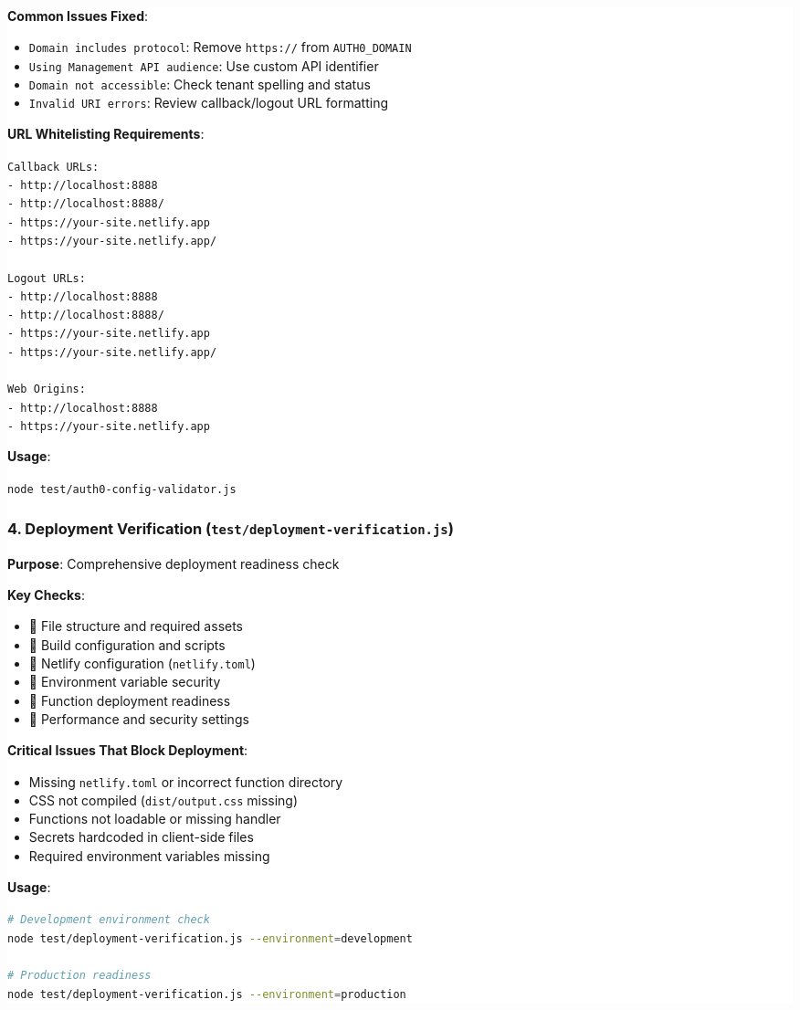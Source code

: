 **Common Issues Fixed**:
- `Domain includes protocol`: Remove `https://` from `AUTH0_DOMAIN`
- `Using Management API audience`: Use custom API identifier
- `Domain not accessible`: Check tenant spelling and status
- `Invalid URI errors`: Review callback/logout URL formatting

**URL Whitelisting Requirements**:
```
Callback URLs:
- http://localhost:8888
- http://localhost:8888/
- https://your-site.netlify.app
- https://your-site.netlify.app/

Logout URLs:
- http://localhost:8888
- http://localhost:8888/
- https://your-site.netlify.app
- https://your-site.netlify.app/

Web Origins:
- http://localhost:8888
- https://your-site.netlify.app
```

**Usage**:
```bash
node test/auth0-config-validator.js
```

### 4. Deployment Verification (`test/deployment-verification.js`)

**Purpose**: Comprehensive deployment readiness check

**Key Checks**:
- 🚀 File structure and required assets
- 🚀 Build configuration and scripts
- 🚀 Netlify configuration (`netlify.toml`)
- 🚀 Environment variable security
- 🚀 Function deployment readiness
- 🚀 Performance and security settings

**Critical Issues That Block Deployment**:
- Missing `netlify.toml` or incorrect function directory
- CSS not compiled (`dist/output.css` missing)
- Functions not loadable or missing handler
- Secrets hardcoded in client-side files
- Required environment variables missing

**Usage**:
```bash
# Development environment check
node test/deployment-verification.js --environment=development

# Production readiness
node test/deployment-verification.js --environment=production
```
